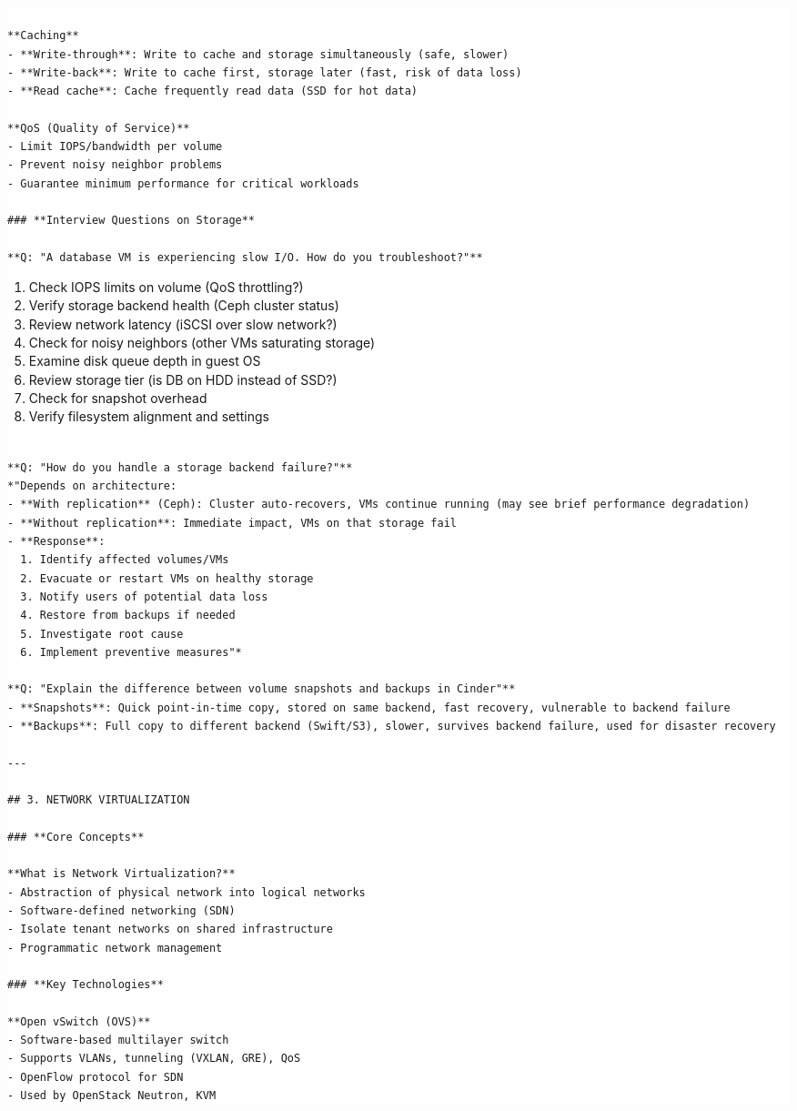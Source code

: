 ```

**Caching**
- **Write-through**: Write to cache and storage simultaneously (safe, slower)
- **Write-back**: Write to cache first, storage later (fast, risk of data loss)
- **Read cache**: Cache frequently read data (SSD for hot data)

**QoS (Quality of Service)**
- Limit IOPS/bandwidth per volume
- Prevent noisy neighbor problems
- Guarantee minimum performance for critical workloads

### **Interview Questions on Storage**

**Q: "A database VM is experiencing slow I/O. How do you troubleshoot?"**
```
1. Check IOPS limits on volume (QoS throttling?)
2. Verify storage backend health (Ceph cluster status)
3. Review network latency (iSCSI over slow network?)
4. Check for noisy neighbors (other VMs saturating storage)
5. Examine disk queue depth in guest OS
6. Review storage tier (is DB on HDD instead of SSD?)
7. Check for snapshot overhead
8. Verify filesystem alignment and settings
```

**Q: "How do you handle a storage backend failure?"**
*"Depends on architecture:
- **With replication** (Ceph): Cluster auto-recovers, VMs continue running (may see brief performance degradation)
- **Without replication**: Immediate impact, VMs on that storage fail
- **Response**: 
  1. Identify affected volumes/VMs
  2. Evacuate or restart VMs on healthy storage
  3. Notify users of potential data loss
  4. Restore from backups if needed
  5. Investigate root cause
  6. Implement preventive measures"*

**Q: "Explain the difference between volume snapshots and backups in Cinder"**
- **Snapshots**: Quick point-in-time copy, stored on same backend, fast recovery, vulnerable to backend failure
- **Backups**: Full copy to different backend (Swift/S3), slower, survives backend failure, used for disaster recovery

---

## 3. NETWORK VIRTUALIZATION

### **Core Concepts**

**What is Network Virtualization?**
- Abstraction of physical network into logical networks
- Software-defined networking (SDN)
- Isolate tenant networks on shared infrastructure
- Programmatic network management

### **Key Technologies**

**Open vSwitch (OVS)**
- Software-based multilayer switch
- Supports VLANs, tunneling (VXLAN, GRE), QoS
- OpenFlow protocol for SDN
- Used by OpenStack Neutron, KVM
```
